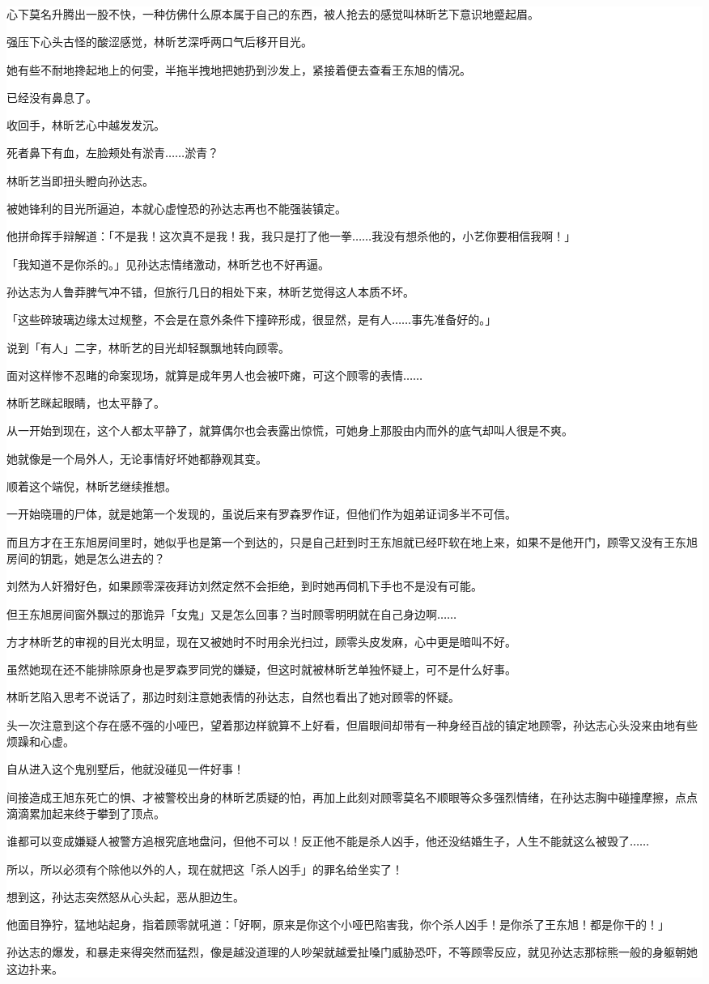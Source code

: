 心下莫名升腾出一股不快，一种仿佛什么原本属于自己的东西，被人抢去的感觉叫林昕艺下意识地蹙起眉。

强压下心头古怪的酸涩感觉，林昕艺深呼两口气后移开目光。

她有些不耐地搀起地上的何雯，半拖半拽地把她扔到沙发上，紧接着便去查看王东旭的情况。

已经没有鼻息了。

收回手，林昕艺心中越发发沉。

死者鼻下有血，左脸颊处有淤青……淤青？

林昕艺当即扭头瞪向孙达志。

被她锋利的目光所逼迫，本就心虚惶恐的孙达志再也不能强装镇定。

他拼命挥手辩解道：「不是我！这次真不是我！我，我只是打了他一拳……我没有想杀他的，小艺你要相信我啊！」

「我知道不是你杀的。」见孙达志情绪激动，林昕艺也不好再逼。

孙达志为人鲁莽脾气冲不错，但旅行几日的相处下来，林昕艺觉得这人本质不坏。

「这些碎玻璃边缘太过规整，不会是在意外条件下撞碎形成，很显然，是有人……事先准备好的。」

说到「有人」二字，林昕艺的目光却轻飘飘地转向顾零。

面对这样惨不忍睹的命案现场，就算是成年男人也会被吓瘫，可这个顾零的表情……

林昕艺眯起眼睛，也太平静了。

从一开始到现在，这个人都太平静了，就算偶尔也会表露出惊慌，可她身上那股由内而外的底气却叫人很是不爽。

她就像是一个局外人，无论事情好坏她都静观其变。

顺着这个端倪，林昕艺继续推想。

一开始晓珊的尸体，就是她第一个发现的，虽说后来有罗森罗作证，但他们作为姐弟证词多半不可信。

而且方才在王东旭房间里时，她似乎也是第一个到达的，只是自己赶到时王东旭就已经吓软在地上来，如果不是他开门，顾零又没有王东旭房间的钥匙，她是怎么进去的？

刘然为人奸猾好色，如果顾零深夜拜访刘然定然不会拒绝，到时她再伺机下手也不是没有可能。

但王东旭房间窗外飘过的那诡异「女鬼」又是怎么回事？当时顾零明明就在自己身边啊……

方才林昕艺的审视的目光太明显，现在又被她时不时用余光扫过，顾零头皮发麻，心中更是暗叫不好。

虽然她现在还不能排除原身也是罗森罗同党的嫌疑，但这时就被林昕艺单独怀疑上，可不是什么好事。

林昕艺陷入思考不说话了，那边时刻注意她表情的孙达志，自然也看出了她对顾零的怀疑。

头一次注意到这个存在感不强的小哑巴，望着那边样貌算不上好看，但眉眼间却带有一种身经百战的镇定地顾零，孙达志心头没来由地有些烦躁和心虚。

自从进入这个鬼别墅后，他就没碰见一件好事！

间接造成王旭东死亡的惧、才被警校出身的林昕艺质疑的怕，再加上此刻对顾零莫名不顺眼等众多强烈情绪，在孙达志胸中碰撞摩擦，点点滴滴累加起来终于攀到了顶点。

谁都可以变成嫌疑人被警方追根究底地盘问，但他不可以！反正他不能是杀人凶手，他还没结婚生子，人生不能就这么被毁了……

所以，所以必须有个除他以外的人，现在就把这「杀人凶手」的罪名给坐实了！

想到这，孙达志突然怒从心头起，恶从胆边生。

他面目狰狞，猛地站起身，指着顾零就吼道：「好啊，原来是你这个小哑巴陷害我，你个杀人凶手！是你杀了王东旭！都是你干的！」

孙达志的爆发，和暴走来得突然而猛烈，像是越没道理的人吵架就越爱扯嗓门威胁恐吓，不等顾零反应，就见孙达志那棕熊一般的身躯朝她这边扑来。
